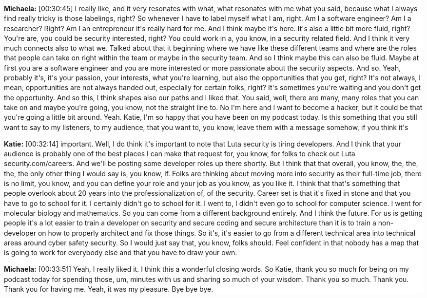 **Michaela:**  [00:30:45] I really like, and it very resonates with what, what 
resonates with me what you said, because what I always find really tricky is 
those labelings, right? So whenever I have to label myself what I am, right. Am 
I a software engineer? Am I a researcher? Right? Am I an entrepreneur it's 
really hard for me.
And I think maybe it's here. It's also a little bit more fluid, right? You're 
are, you could be security interested, right? You could work in a, you know, in 
a security related field. And I think it very much connects also to what we. 
Talked about that it beginning where we have like these different teams and 
where are the roles that people can take on right within the team or maybe in 
the security team.
And so I think maybe this can also be fluid. Maybe at first you are a software 
engineer and you are more interested or more passionate about the security 
aspects. And so. Yeah, probably it's, it's your passion, your interests, what 
you're learning, but also the opportunities that you get, right? It's not 
always, I mean, opportunities are not always handed out, especially for certain 
folks, right?
It's sometimes you're waiting and you don't get the opportunity. And so this, I 
think shapes also our paths and I liked that. You said, well, there are many, 
many roles that you can take on and maybe you're going, you know, not the 
straight line to. No I'm here and I want to become a hacker, but it could be 
that you're going a little bit around.
Yeah. Katie, I'm so happy that you have been on my podcast today. Is this 
something that you still want to say to my listeners, to my audience, that you 
want to, you know, leave them with a message somehow, if you think it's 

**Katie:**  [00:32:14] important. Well, I do think it's important to note that 
Luta security is tiring developers.
And I think that your audience is probably one of the best places I can make 
that request for, you know, for folks to check out Luta security.com/careers. 
And we'll be posting some developer roles up there shortly. But I think that 
that overall, you know, the, the, the, the only other thing I would say is, you 
know, if.
Folks are thinking about moving more into security as their full-time job, there 
is no limit, you know, and you can define your role and your job as you know, as 
you like it. I think that that's something that people overlook about 20 years 
into the professionalization of, of the security. Career set is that it's fixed 
in stone and that you have to go to school for it.
I certainly didn't go to school for it. I went to, I didn't even go to school 
for computer science. I went for molecular biology and mathematics. So you can 
come from a different background entirely. And I think the future. For us is 
getting people it's a lot easier to train a developer on security and secure 
coding and secure architecture than it is to train a non-developer on how to 
properly architect and fix those things.
So it's, it's easier to go from a different technical area into technical areas 
around cyber safety security. So I would just say that, you know, folks should. 
Feel confident in that nobody has a map that is going to work for everybody else 
and that you have to draw your own. 

**Michaela:**  [00:33:51] Yeah, I really liked it. I think this a wonderful 
closing words.
So Katie, thank you so much for being on my podcast today for spending those, 
um, minutes with us and sharing so much of your wisdom. Thank you so much. Thank 
you. Thank you for having me. Yeah, it was my pleasure. Bye bye bye. 

